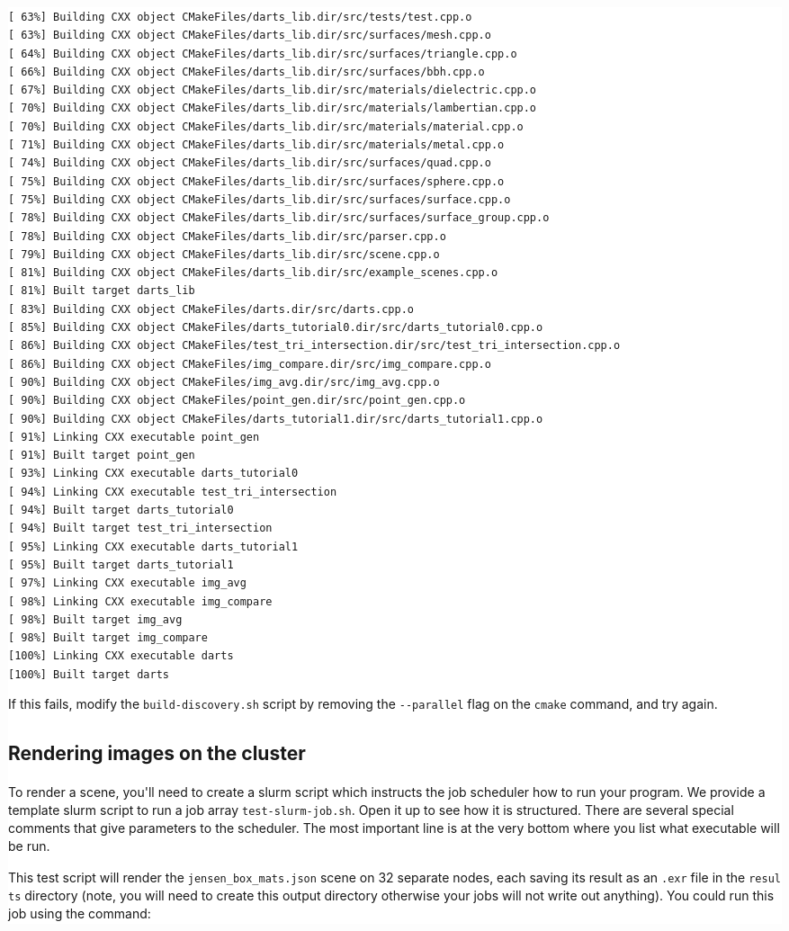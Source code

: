 ```
[ 63%] Building CXX object CMakeFiles/darts_lib.dir/src/tests/test.cpp.o
[ 63%] Building CXX object CMakeFiles/darts_lib.dir/src/surfaces/mesh.cpp.o
[ 64%] Building CXX object CMakeFiles/darts_lib.dir/src/surfaces/triangle.cpp.o
[ 66%] Building CXX object CMakeFiles/darts_lib.dir/src/surfaces/bbh.cpp.o
[ 67%] Building CXX object CMakeFiles/darts_lib.dir/src/materials/dielectric.cpp.o
[ 70%] Building CXX object CMakeFiles/darts_lib.dir/src/materials/lambertian.cpp.o
[ 70%] Building CXX object CMakeFiles/darts_lib.dir/src/materials/material.cpp.o
[ 71%] Building CXX object CMakeFiles/darts_lib.dir/src/materials/metal.cpp.o
[ 74%] Building CXX object CMakeFiles/darts_lib.dir/src/surfaces/quad.cpp.o
[ 75%] Building CXX object CMakeFiles/darts_lib.dir/src/surfaces/sphere.cpp.o
[ 75%] Building CXX object CMakeFiles/darts_lib.dir/src/surfaces/surface.cpp.o
[ 78%] Building CXX object CMakeFiles/darts_lib.dir/src/surfaces/surface_group.cpp.o
[ 78%] Building CXX object CMakeFiles/darts_lib.dir/src/parser.cpp.o
[ 79%] Building CXX object CMakeFiles/darts_lib.dir/src/scene.cpp.o
[ 81%] Building CXX object CMakeFiles/darts_lib.dir/src/example_scenes.cpp.o
[ 81%] Built target darts_lib
[ 83%] Building CXX object CMakeFiles/darts.dir/src/darts.cpp.o
[ 85%] Building CXX object CMakeFiles/darts_tutorial0.dir/src/darts_tutorial0.cpp.o
[ 86%] Building CXX object CMakeFiles/test_tri_intersection.dir/src/test_tri_intersection.cpp.o
[ 86%] Building CXX object CMakeFiles/img_compare.dir/src/img_compare.cpp.o
[ 90%] Building CXX object CMakeFiles/img_avg.dir/src/img_avg.cpp.o
[ 90%] Building CXX object CMakeFiles/point_gen.dir/src/point_gen.cpp.o
[ 90%] Building CXX object CMakeFiles/darts_tutorial1.dir/src/darts_tutorial1.cpp.o
[ 91%] Linking CXX executable point_gen
[ 91%] Built target point_gen
[ 93%] Linking CXX executable darts_tutorial0
[ 94%] Linking CXX executable test_tri_intersection
[ 94%] Built target darts_tutorial0
[ 94%] Built target test_tri_intersection
[ 95%] Linking CXX executable darts_tutorial1
[ 95%] Built target darts_tutorial1
[ 97%] Linking CXX executable img_avg
[ 98%] Linking CXX executable img_compare
[ 98%] Built target img_avg
[ 98%] Built target img_compare
[100%] Linking CXX executable darts
[100%] Built target darts
```

If this fails, modify the `build-discovery.sh` script by removing the `--parallel` flag on the `cmake` command, and try again.

## Rendering images on the cluster

To render a scene, you'll need to create a slurm script which instructs the job scheduler how to run your program. We provide a template slurm script to run a job array `test-slurm-job.sh`. Open it up to see how it is structured. There are several special comments that give parameters to the scheduler. The most important line is at the very bottom where you list what executable will be run.

This test script will render the `jensen_box_mats.json` scene on 32 separate nodes, each saving its result as an `.exr` file in the `results` directory (note, you will need to create this output directory otherwise your jobs will not write out anything). You could run this job using the command:
